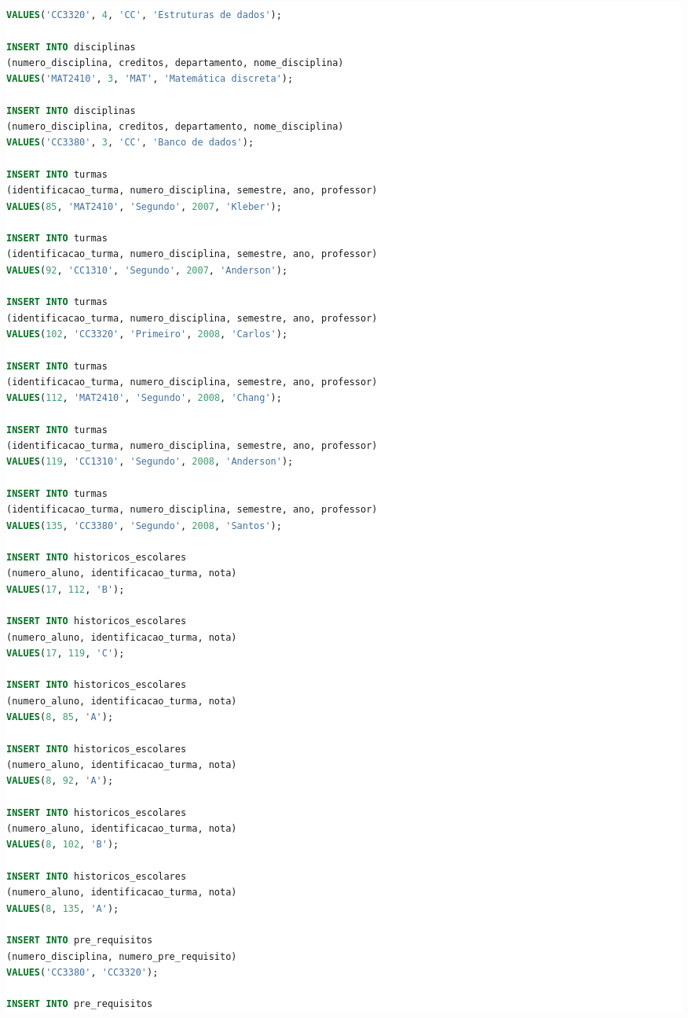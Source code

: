 ```sql
VALUES('CC3320', 4, 'CC', 'Estruturas de dados');

INSERT INTO disciplinas
(numero_disciplina, creditos, departamento, nome_disciplina)
VALUES('MAT2410', 3, 'MAT', 'Matemática discreta');

INSERT INTO disciplinas
(numero_disciplina, creditos, departamento, nome_disciplina)
VALUES('CC3380', 3, 'CC', 'Banco de dados');

INSERT INTO turmas
(identificacao_turma, numero_disciplina, semestre, ano, professor)
VALUES(85, 'MAT2410', 'Segundo', 2007, 'Kleber');

INSERT INTO turmas
(identificacao_turma, numero_disciplina, semestre, ano, professor)
VALUES(92, 'CC1310', 'Segundo', 2007, 'Anderson');

INSERT INTO turmas
(identificacao_turma, numero_disciplina, semestre, ano, professor)
VALUES(102, 'CC3320', 'Primeiro', 2008, 'Carlos');

INSERT INTO turmas
(identificacao_turma, numero_disciplina, semestre, ano, professor)
VALUES(112, 'MAT2410', 'Segundo', 2008, 'Chang');

INSERT INTO turmas
(identificacao_turma, numero_disciplina, semestre, ano, professor)
VALUES(119, 'CC1310', 'Segundo', 2008, 'Anderson');

INSERT INTO turmas
(identificacao_turma, numero_disciplina, semestre, ano, professor)
VALUES(135, 'CC3380', 'Segundo', 2008, 'Santos');

INSERT INTO historicos_escolares
(numero_aluno, identificacao_turma, nota)
VALUES(17, 112, 'B');

INSERT INTO historicos_escolares
(numero_aluno, identificacao_turma, nota)
VALUES(17, 119, 'C');

INSERT INTO historicos_escolares
(numero_aluno, identificacao_turma, nota)
VALUES(8, 85, 'A');

INSERT INTO historicos_escolares
(numero_aluno, identificacao_turma, nota)
VALUES(8, 92, 'A');

INSERT INTO historicos_escolares
(numero_aluno, identificacao_turma, nota)
VALUES(8, 102, 'B');

INSERT INTO historicos_escolares
(numero_aluno, identificacao_turma, nota)
VALUES(8, 135, 'A');

INSERT INTO pre_requisitos
(numero_disciplina, numero_pre_requisito)
VALUES('CC3380', 'CC3320');

INSERT INTO pre_requisitos
```